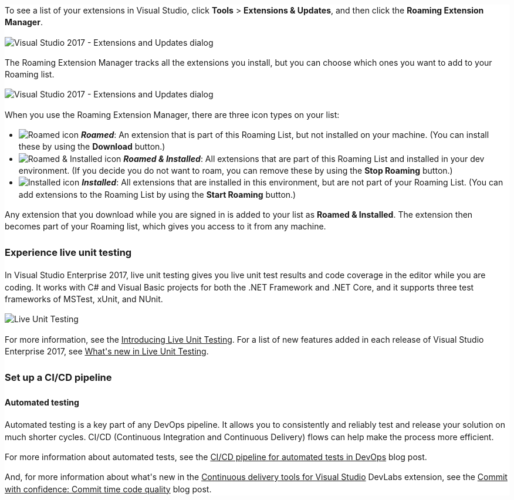 To see a list of your extensions in Visual Studio, click  **Tools** > **Extensions & Updates**, and then click the **Roaming Extension Manager**.

![Visual Studio 2017 - Extensions and Updates dialog](media/vs2017ide-extensions-and-updates.png)

The Roaming Extension Manager tracks all the extensions you install, but you can choose which ones you want to add to your Roaming list.

![Visual Studio 2017 - Extensions and Updates dialog](media/vs2017ide-RoamingExtensionManager.png)

When you use the Roaming Extension Manager, there are three icon types on your list:

* ![Roamed icon](media/vs2017ide-roamedicon.png) **_Roamed_**: An extension that is part of this Roaming List, but not installed on your machine.
  (You can install these by using the **Download** button.)
* ![Roamed & Installed icon](media/vs2017ide-roamedinstalledicon.png) **_Roamed & Installed_**: All extensions that are part of this Roaming List and installed in your dev environment.
  (If you decide you do not want to roam, you can remove these by using the **Stop Roaming** button.)
* ![Installed icon](media/vs2017ide-installedicon.png) **_Installed_**: All extensions that are installed in this environment, but are not part of your Roaming List.
  (You can add extensions to the Roaming List by using the **Start Roaming** button.)

Any extension that you download while you are signed in is added to your list as **Roamed & Installed**. The extension then becomes part of your Roaming list, which gives you access to it from any machine.

### Experience live unit testing

In Visual Studio Enterprise 2017, live unit testing gives you live unit test results and code coverage in the editor while you are coding. It works with C# and Visual Basic projects for both the .NET Framework and .NET Core, and it supports three test frameworks of MSTest, xUnit, and NUnit.

![Live Unit Testing](media/lut-codewindow.png)

For more information, see the [Introducing Live Unit Testing](../test/live-unit-testing-intro.md). For a list of new features added in each release of Visual Studio Enterprise 2017, see [What's new in Live Unit Testing](../test/live-unit-testing-whats-new.md).

### Set up a CI/CD pipeline

#### Automated testing

Automated testing is a key part of any DevOps pipeline. It allows you to consistently and reliably test and release your solution on much shorter cycles. CI/CD (Continuous Integration and Continuous Delivery) flows can help make the process more efficient.

For more information about automated tests, see the [CI/CD pipeline for automated tests in DevOps](https://blogs.msdn.microsoft.com/visualstudioalmrangers/2017/04/20/set-up-a-cicd-pipeline-to-run-automated-tests-efficiently/) blog post.

And, for more information about what's new in the [Continuous delivery tools for Visual Studio](https://marketplace.visualstudio.com/items?itemName=VSIDEDevOpsMSFT.ContinuousDeliveryToolsforVisualStudio) DevLabs extension, see the [Commit with confidence: Commit time code quality](https://devblogs.microsoft.com/visualstudio/committing-with-confidence-getting-code-quality-information-at-commit-time/) blog post.
